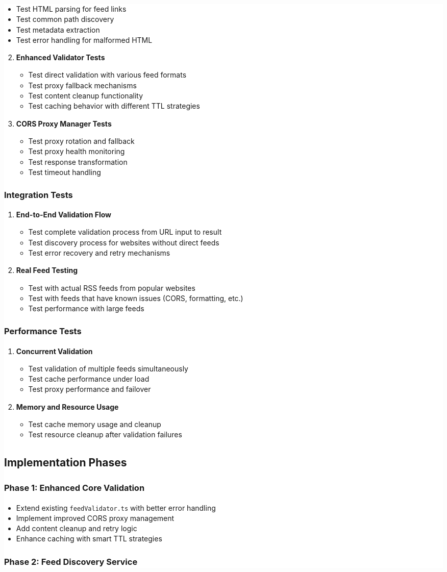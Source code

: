    - Test HTML parsing for feed links
   - Test common path discovery
   - Test metadata extraction
   - Test error handling for malformed HTML

2. **Enhanced Validator Tests**

   - Test direct validation with various feed formats
   - Test proxy fallback mechanisms
   - Test content cleanup functionality
   - Test caching behavior with different TTL strategies

3. **CORS Proxy Manager Tests**
   - Test proxy rotation and fallback
   - Test proxy health monitoring
   - Test response transformation
   - Test timeout handling

### Integration Tests

1. **End-to-End Validation Flow**

   - Test complete validation process from URL input to result
   - Test discovery process for websites without direct feeds
   - Test error recovery and retry mechanisms

2. **Real Feed Testing**
   - Test with actual RSS feeds from popular websites
   - Test with feeds that have known issues (CORS, formatting, etc.)
   - Test performance with large feeds

### Performance Tests

1. **Concurrent Validation**

   - Test validation of multiple feeds simultaneously
   - Test cache performance under load
   - Test proxy performance and failover

2. **Memory and Resource Usage**
   - Test cache memory usage and cleanup
   - Test resource cleanup after validation failures

## Implementation Phases

### Phase 1: Enhanced Core Validation

- Extend existing `feedValidator.ts` with better error handling
- Implement improved CORS proxy management
- Add content cleanup and retry logic
- Enhance caching with smart TTL strategies

### Phase 2: Feed Discovery Service
